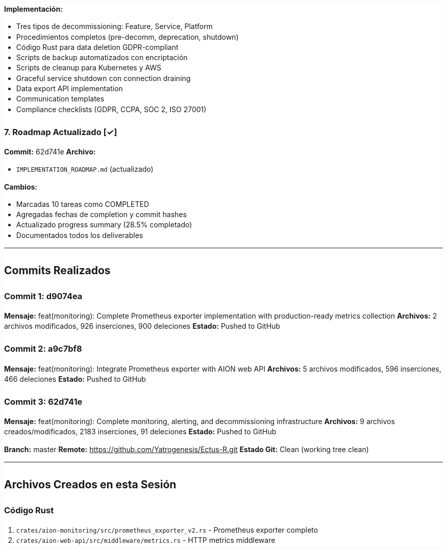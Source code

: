 **Implementación:**
- Tres tipos de decommissioning: Feature, Service, Platform
- Procedimientos completos (pre-decomm, deprecation, shutdown)
- Código Rust para data deletion GDPR-compliant
- Scripts de backup automatizados con encriptación
- Scripts de cleanup para Kubernetes y AWS
- Graceful service shutdown con connection draining
- Data export API implementation
- Communication templates
- Compliance checklists (GDPR, CCPA, SOC 2, ISO 27001)

### 7. Roadmap Actualizado [✓]
**Commit:** 62d741e
**Archivo:**
- `IMPLEMENTATION_ROADMAP.md` (actualizado)

**Cambios:**
- Marcadas 10 tareas como COMPLETED
- Agregadas fechas de completion y commit hashes
- Actualizado progress summary (28.5% completado)
- Documentados todos los deliverables

---

## Commits Realizados

### Commit 1: d9074ea
**Mensaje:** feat(monitoring): Complete Prometheus exporter implementation with production-ready metrics collection
**Archivos:** 2 archivos modificados, 926 inserciones, 900 deleciones
**Estado:** Pushed to GitHub

### Commit 2: a9c7bf8
**Mensaje:** feat(monitoring): Integrate Prometheus exporter with AION web API
**Archivos:** 5 archivos modificados, 596 inserciones, 466 deleciones
**Estado:** Pushed to GitHub

### Commit 3: 62d741e
**Mensaje:** feat(monitoring): Complete monitoring, alerting, and decommissioning infrastructure
**Archivos:** 9 archivos creados/modificados, 2183 inserciones, 91 deleciones
**Estado:** Pushed to GitHub

**Branch:** master
**Remote:** https://github.com/Yatrogenesis/Ectus-R.git
**Estado Git:** Clean (working tree clean)

---

## Archivos Creados en esta Sesión

### Código Rust
1. `crates/aion-monitoring/src/prometheus_exporter_v2.rs` - Prometheus exporter completo
2. `crates/aion-web-api/src/middleware/metrics.rs` - HTTP metrics middleware
